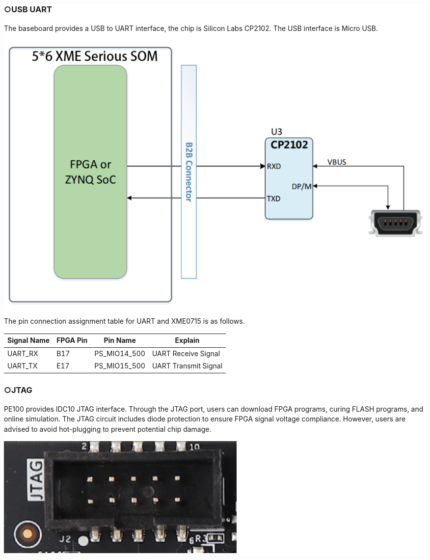 ### ○USB UART

The baseboard provides a USB to UART interface, the chip is Silicon Labs CP2102. The USB interface is Micro USB.

![](./PE100-Reference_Manual.assets/2102.png)

The pin connection assignment table for UART and XME0715 is as follows.

| Signal Name | FPGA Pin | Pin Name     | Explain              |
| ----------- | -------- | ------------ | -------------------- |
| UART_RX     | B17      | PS_MIO14_500 | UART Receive Signal  |
| UART_TX     | E17      | PS_MIO15_500 | UART Transmit Signal |

### ○JTAG

PE100 provides IDC10 JTAG interface. Through the JTAG port, users can download FPGA programs, curing FLASH programs, and online simulation. The JTAG circuit includes diode protection to ensure FPGA signal voltage compliance. However, users are advised to avoid hot-plugging to prevent potential chip damage.

![](./PE100-Reference_Manual.assets/JTAG.png)
